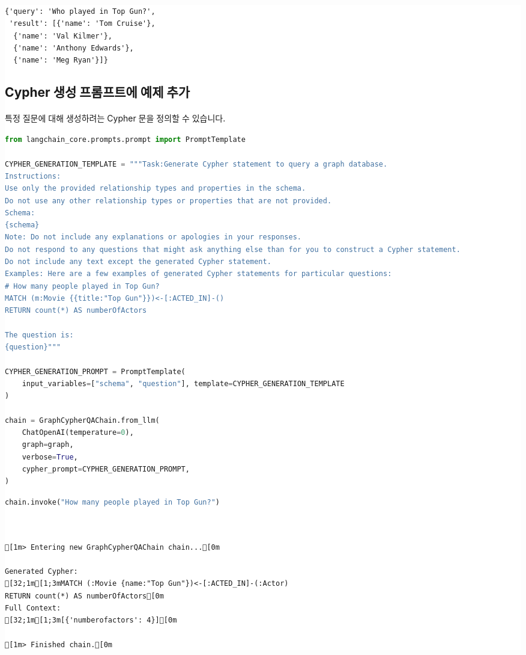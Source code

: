 ```output
{'query': 'Who played in Top Gun?',
 'result': [{'name': 'Tom Cruise'},
  {'name': 'Val Kilmer'},
  {'name': 'Anthony Edwards'},
  {'name': 'Meg Ryan'}]}
```

## Cypher 생성 프롬프트에 예제 추가

특정 질문에 대해 생성하려는 Cypher 문을 정의할 수 있습니다.

```python
from langchain_core.prompts.prompt import PromptTemplate

CYPHER_GENERATION_TEMPLATE = """Task:Generate Cypher statement to query a graph database.
Instructions:
Use only the provided relationship types and properties in the schema.
Do not use any other relationship types or properties that are not provided.
Schema:
{schema}
Note: Do not include any explanations or apologies in your responses.
Do not respond to any questions that might ask anything else than for you to construct a Cypher statement.
Do not include any text except the generated Cypher statement.
Examples: Here are a few examples of generated Cypher statements for particular questions:
# How many people played in Top Gun?
MATCH (m:Movie {{title:"Top Gun"}})<-[:ACTED_IN]-()
RETURN count(*) AS numberOfActors

The question is:
{question}"""

CYPHER_GENERATION_PROMPT = PromptTemplate(
    input_variables=["schema", "question"], template=CYPHER_GENERATION_TEMPLATE
)

chain = GraphCypherQAChain.from_llm(
    ChatOpenAI(temperature=0),
    graph=graph,
    verbose=True,
    cypher_prompt=CYPHER_GENERATION_PROMPT,
)
```

```python
chain.invoke("How many people played in Top Gun?")
```

```output


[1m> Entering new GraphCypherQAChain chain...[0m

Generated Cypher:
[32;1m[1;3mMATCH (:Movie {name:"Top Gun"})<-[:ACTED_IN]-(:Actor)
RETURN count(*) AS numberOfActors[0m
Full Context:
[32;1m[1;3m[{'numberofactors': 4}][0m

[1m> Finished chain.[0m
```
